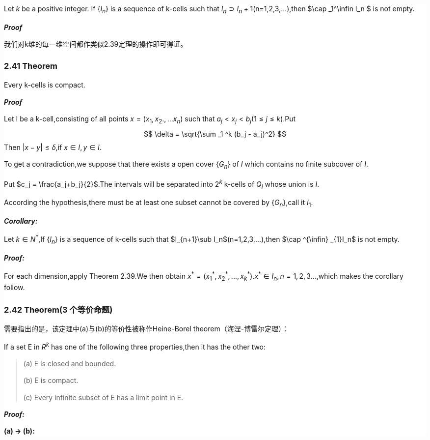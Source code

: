 Let $k$ be a positive integer. If {$I_n$} is a sequence of k-cells such that $I_n \supset I_n+1$(n=1,2,3,...),then $\cap _1^\infin I_n $ is not empty.

***Proof***

我们对k维的每一维空间都作类似2.39定理的操作即可得证。



### 2.41 Theorem

Every k-cells is compact.

***Proof***

Let I be a k-cell,consisting of all points $x=(x_1,x_2.,...x_n)$ such that $a_j < x_j < b_j(1\le j \le k)$.Put
$$
\delta = \sqrt{\sum _1 ^k (b_j - a_j)^2}
$$
Then $|x-y|\le \delta$,if $x\in I,y\in I$.

To get a contradiction,we suppose that there exists a open cover {$G_n$} of $I$ which contains no finite subcover of $I$.

Put $c_j = \frac{a_j+b_j}{2}$.The intervals will be separated into $2^k$ k-cells of $Q_i$ whose union is $I$.

According the hypothesis,there must be at least one subset cannot be covered by {$G_n$},call it $I_1$.



***Corollary:***

Let $k \in N^*$,If {$I_n$} is a sequence of k-cells such that $I_{n+1}\sub I_n$(n=1,2,3,...),then $\cap ^{\infin} _{1}I_n$ is not empty.

***Proof:***

For each dimension,apply Theorem 2.39.We then obtain $x^*=(x_1^*,x_2^*,...,x^*_k)$.$x^* \in I_n,n=1,2,3...$,which makes the corollary follow.



### 2.42 Theorem(3 个等价命题)

需要指出的是，该定理中(a)与(b)的等价性被称作Heine-Borel theorem（海涅-博雷尔定理）：

If a set E in $R^k$ has one of the following three properties,then it has the other two:

>  (a) E is closed and bounded.
>
>  (b) E is compact.
>
>  (c) Every infinite subset of E has a limit point in E.

***Proof:***

**(a) -> (b):**
